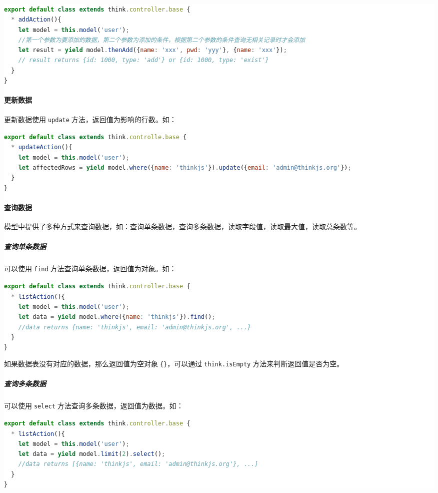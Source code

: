 ```js
export default class extends think.controller.base {
  * addAction(){
    let model = this.model('user');
    //第一个参数为要添加的数据，第二个参数为添加的条件，根据第二个参数的条件查询无相关记录时才会添加
    let result = yield model.thenAdd({name: 'xxx', pwd: 'yyy'}, {name: 'xxx'});
    // result returns {id: 1000, type: 'add'} or {id: 1000, type: 'exist'}
  }
}
```


#### 更新数据

更新数据使用 `update` 方法，返回值为影响的行数。如：

```js
export default class extends think.controlle.base {
  * updateAction(){
    let model = this.model('user');
    let affectedRows = yield model.where({name: 'thinkjs'}).update({email: 'admin@thinkjs.org'});
  }
}
```

#### 查询数据

模型中提供了多种方式来查询数据，如：查询单条数据，查询多条数据，读取字段值，读取最大值，读取总条数等。

##### 查询单条数据

可以使用 `find` 方法查询单条数据，返回值为对象。如：

```js
export default class extends think.controller.base {
  * listAction(){
    let model = this.model('user');
    let data = yield model.where({name: 'thinkjs'}).find();
    //data returns {name: 'thinkjs', email: 'admin@thinkjs.org', ...}
  }
}
```

如果数据表没有对应的数据，那么返回值为空对象 `{}`，可以通过 `think.isEmpty` 方法来判断返回值是否为空。

##### 查询多条数据

可以使用 `select` 方法查询多条数据，返回值为数据。如：

```js
export default class extends think.controller.base {
  * listAction(){
    let model = this.model('user');
    let data = yield model.limit(2).select();
    //data returns [{name: 'thinkjs', email: 'admin@thinkjs.org'}, ...]
  }
}
```
